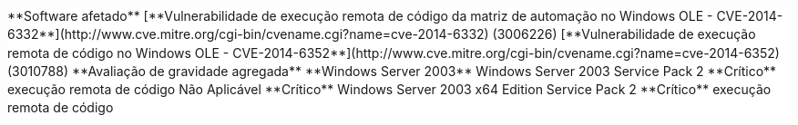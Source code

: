 </td>
</tr>
<tr>
<td style="border:1px solid black;">
**Software afetado**

</td>
<td style="border:1px solid black;">
[**Vulnerabilidade de execução remota de código da matriz de automação no Windows OLE - CVE-2014-6332**](http://www.cve.mitre.org/cgi-bin/cvename.cgi?name=cve-2014-6332)  
(3006226)

</td>
<td style="border:1px solid black;">
[**Vulnerabilidade de execução remota de código no Windows OLE - CVE-2014-6352**](http://www.cve.mitre.org/cgi-bin/cvename.cgi?name=cve-2014-6352)  
(3010788)

</td>
<td style="border:1px solid black;">
**Avaliação de gravidade agregada**

</td>
</tr>
<tr>
<td style="border:1px solid black;" colspan="4">
**Windows Server 2003**

</td>
</tr>
<tr>
<td style="border:1px solid black;">
Windows Server 2003 Service Pack 2

</td>
<td style="border:1px solid black;">
**Crítico**  
execução remota de código

</td>
<td style="border:1px solid black;">
Não Aplicável

</td>
<td style="border:1px solid black;">
**Crítico**

</td>
</tr>
<tr>
<td style="border:1px solid black;">
Windows Server 2003 x64 Edition Service Pack 2

</td>
<td style="border:1px solid black;">
**Crítico**  
execução remota de código
